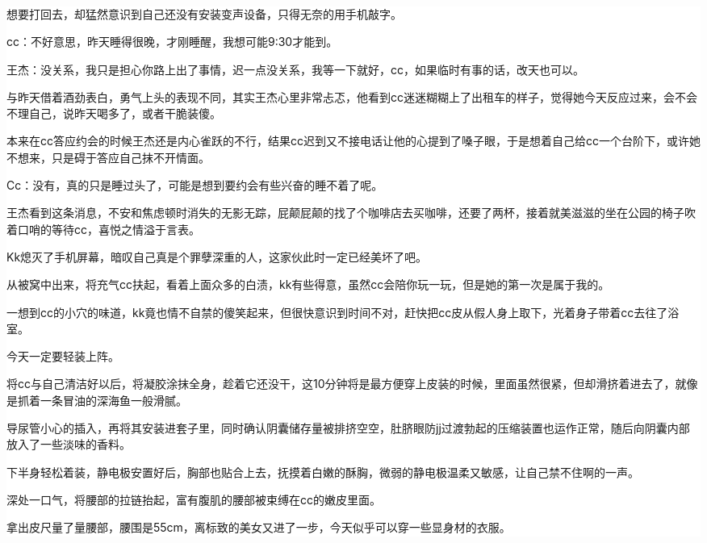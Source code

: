 



想要打回去，却猛然意识到自己还没有安装变声设备，只得无奈的用手机敲字。



cc：不好意思，昨天睡得很晚，才刚睡醒，我想可能9:30才能到。



王杰：没关系，我只是担心你路上出了事情，迟一点没关系，我等一下就好，cc，如果临时有事的话，改天也可以。





与昨天借着酒劲表白，勇气上头的表现不同，其实王杰心里非常忐忑，他看到cc迷迷糊糊上了出租车的样子，觉得她今天反应过来，会不会不理自己，说昨天喝多了，或者干脆装傻。





本来在cc答应约会的时候王杰还是内心雀跃的不行，结果cc迟到又不接电话让他的心提到了嗓子眼，于是想着自己给cc一个台阶下，或许她不想来，只是碍于答应自己抹不开情面。





Cc：没有，真的只是睡过头了，可能是想到要约会有些兴奋的睡不着了呢。



王杰看到这条消息，不安和焦虑顿时消失的无影无踪，屁颠屁颠的找了个咖啡店去买咖啡，还要了两杯，接着就美滋滋的坐在公园的椅子吹着口哨的等待cc，喜悦之情溢于言表。



Kk熄灭了手机屏幕，暗叹自己真是个罪孽深重的人，这家伙此时一定已经美坏了吧。



从被窝中出来，将充气cc扶起，看着上面众多的白渍，kk有些得意，虽然cc会陪你玩一玩，但是她的第一次是属于我的。





一想到cc的小穴的味道，kk竟也情不自禁的傻笑起来，但很快意识到时间不对，赶快把cc皮从假人身上取下，光着身子带着cc去往了浴室。





今天一定要轻装上阵。





将cc与自己清洁好以后，将凝胶涂抹全身，趁着它还没干，这10分钟将是最方便穿上皮装的时候，里面虽然很紧，但却滑挤着进去了，就像是抓着一条冒油的深海鱼一般滑腻。



导尿管小心的插入，再将其安装进套子里，同时确认阴囊储存量被排挤空空，肚脐眼防jj过渡勃起的压缩装置也运作正常，随后向阴囊内部放入了一些淡味的香料。



下半身轻松着装，静电极安置好后，胸部也贴合上去，抚摸着白嫩的酥胸，微弱的静电极温柔又敏感，让自己禁不住啊的一声。



深处一口气，将腰部的拉链抬起，富有腹肌的腰部被束缚在cc的嫩皮里面。



拿出皮尺量了量腰部，腰围是55cm，离标致的美女又进了一步，今天似乎可以穿一些显身材的衣服。

